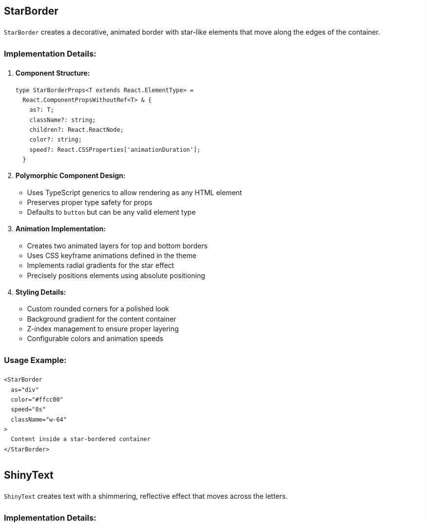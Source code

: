## StarBorder

`StarBorder` creates a decorative, animated border with star-like elements that move along the edges of the container.

### Implementation Details:

1. **Component Structure:**
   ```tsx
   type StarBorderProps<T extends React.ElementType> = 
     React.ComponentPropsWithoutRef<T> & {
       as?: T;
       className?: string;
       children?: React.ReactNode;
       color?: string;
       speed?: React.CSSProperties['animationDuration'];
     }
   ```

2. **Polymorphic Component Design:**
   - Uses TypeScript generics to allow rendering as any HTML element
   - Preserves proper type safety for props
   - Defaults to `button` but can be any valid element type

3. **Animation Implementation:**
   - Creates two animated layers for top and bottom borders
   - Uses CSS keyframe animations defined in the theme
   - Implements radial gradients for the star effect
   - Precisely positions elements using absolute positioning

4. **Styling Details:**
   - Custom rounded corners for a polished look
   - Background gradient for the content container
   - Z-index management to ensure proper layering
   - Configurable colors and animation speeds

### Usage Example:
```tsx
<StarBorder
  as="div"
  color="#ffcc00"
  speed="8s" 
  className="w-64"
>
  Content inside a star-bordered container
</StarBorder>
```

## ShinyText

`ShinyText` creates text with a shimmering, reflective effect that moves across the letters.

### Implementation Details:
